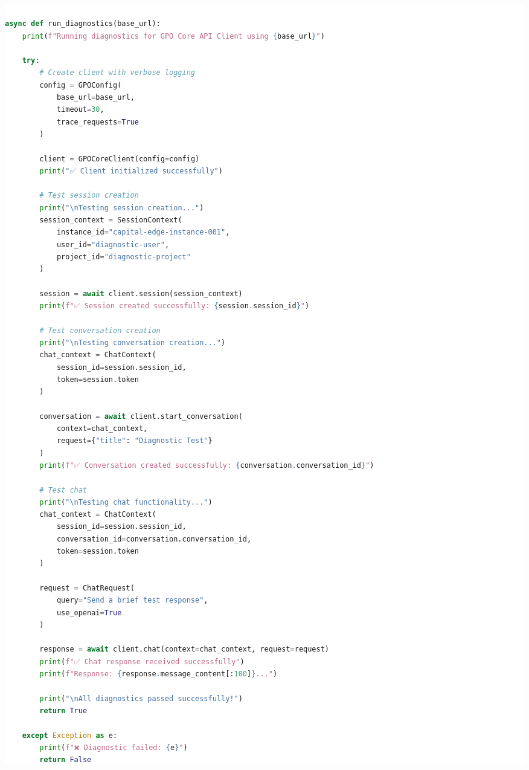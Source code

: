 ```python

async def run_diagnostics(base_url):
    print(f"Running diagnostics for GPO Core API Client using {base_url}")
    
    try:
        # Create client with verbose logging
        config = GPOConfig(
            base_url=base_url,
            timeout=30,
            trace_requests=True
        )
        
        client = GPOCoreClient(config=config)
        print("✅ Client initialized successfully")
        
        # Test session creation
        print("\nTesting session creation...")
        session_context = SessionContext(
            instance_id="capital-edge-instance-001",
            user_id="diagnostic-user",
            project_id="diagnostic-project"
        )
        
        session = await client.session(session_context)
        print(f"✅ Session created successfully: {session.session_id}")
        
        # Test conversation creation
        print("\nTesting conversation creation...")
        chat_context = ChatContext(
            session_id=session.session_id,
            token=session.token
        )
        
        conversation = await client.start_conversation(
            context=chat_context,
            request={"title": "Diagnostic Test"}
        )
        print(f"✅ Conversation created successfully: {conversation.conversation_id}")
        
        # Test chat
        print("\nTesting chat functionality...")
        chat_context = ChatContext(
            session_id=session.session_id,
            conversation_id=conversation.conversation_id,
            token=session.token
        )
        
        request = ChatRequest(
            query="Send a brief test response",
            use_openai=True
        )
        
        response = await client.chat(context=chat_context, request=request)
        print(f"✅ Chat response received successfully")
        print(f"Response: {response.message_content[:100]}...")
        
        print("\nAll diagnostics passed successfully!")
        return True
        
    except Exception as e:
        print(f"❌ Diagnostic failed: {e}")
        return False

```